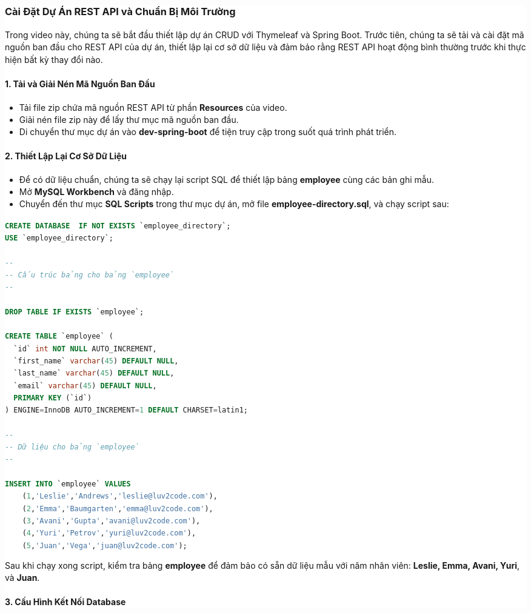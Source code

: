 ### Cài Đặt Dự Án REST API và Chuẩn Bị Môi Trường

Trong video này, chúng ta sẽ bắt đầu thiết lập dự án CRUD với Thymeleaf và Spring Boot. Trước tiên, chúng ta sẽ tải và cài đặt mã nguồn ban đầu cho REST API của dự án, thiết lập lại cơ sở dữ liệu và đảm bảo rằng REST API hoạt động bình thường trước khi thực hiện bất kỳ thay đổi nào.

#### 1. **Tải và Giải Nén Mã Nguồn Ban Đầu**

   - Tải file zip chứa mã nguồn REST API từ phần **Resources** của video.
   - Giải nén file zip này để lấy thư mục mã nguồn ban đầu.
   - Di chuyển thư mục dự án vào **dev-spring-boot** để tiện truy cập trong suốt quá trình phát triển.

#### 2. **Thiết Lập Lại Cơ Sở Dữ Liệu**

   - Để có dữ liệu chuẩn, chúng ta sẽ chạy lại script SQL để thiết lập bảng **employee** cùng các bản ghi mẫu.
   - Mở **MySQL Workbench** và đăng nhập.
   - Chuyển đến thư mục **SQL Scripts** trong thư mục dự án, mở file **employee-directory.sql**, và chạy script sau:

```sql
CREATE DATABASE  IF NOT EXISTS `employee_directory`;
USE `employee_directory`;

--
-- Cấu trúc bảng cho bảng `employee`
--

DROP TABLE IF EXISTS `employee`;

CREATE TABLE `employee` (
  `id` int NOT NULL AUTO_INCREMENT,
  `first_name` varchar(45) DEFAULT NULL,
  `last_name` varchar(45) DEFAULT NULL,
  `email` varchar(45) DEFAULT NULL,
  PRIMARY KEY (`id`)
) ENGINE=InnoDB AUTO_INCREMENT=1 DEFAULT CHARSET=latin1;

--
-- Dữ liệu cho bảng `employee`
--

INSERT INTO `employee` VALUES 
    (1,'Leslie','Andrews','leslie@luv2code.com'),
    (2,'Emma','Baumgarten','emma@luv2code.com'),
    (3,'Avani','Gupta','avani@luv2code.com'),
    (4,'Yuri','Petrov','yuri@luv2code.com'),
    (5,'Juan','Vega','juan@luv2code.com');
```

   Sau khi chạy xong script, kiểm tra bảng **employee** để đảm bảo có sẵn dữ liệu mẫu với năm nhân viên: **Leslie, Emma, Avani, Yuri**, và **Juan**.

#### 3. **Cấu Hình Kết Nối Database**
